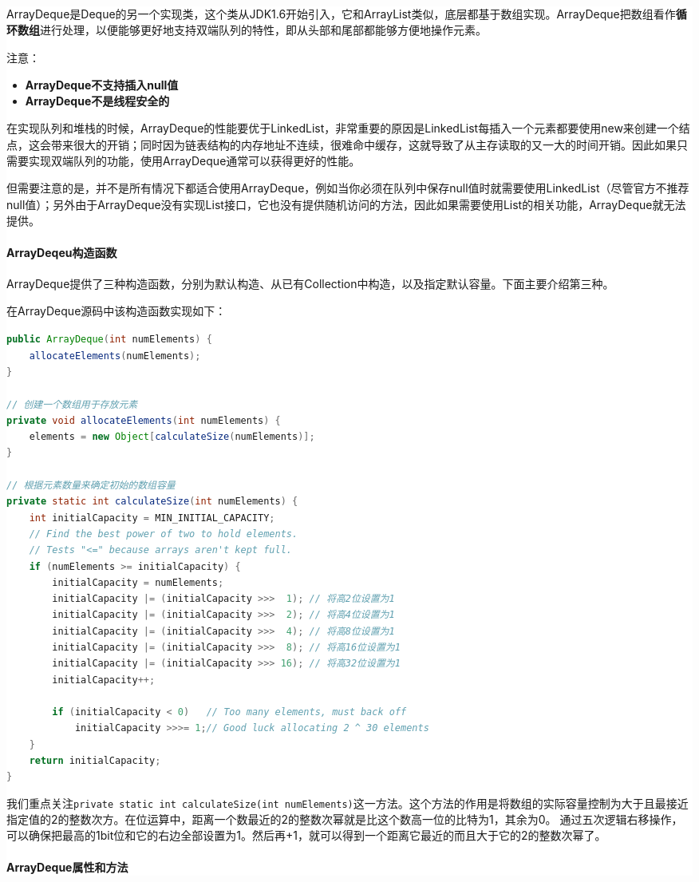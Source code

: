 
ArrayDeque是Deque的另一个实现类，这个类从JDK1.6开始引入，它和ArrayList类似，底层都基于数组实现。ArrayDeque把数组看作**循环数组**进行处理，以便能够更好地支持双端队列的特性，即从头部和尾部都能够方便地操作元素。

注意：
- **ArrayDeque不支持插入null值**
- **ArrayDeque不是线程安全的**

在实现队列和堆栈的时候，ArrayDeque的性能要优于LinkedList，非常重要的原因是LinkedList每插入一个元素都要使用new来创建一个结点，这会带来很大的开销；同时因为链表结构的内存地址不连续，很难命中缓存，这就导致了从主存读取的又一大的时间开销。因此如果只需要实现双端队列的功能，使用ArrayDeque通常可以获得更好的性能。

但需要注意的是，并不是所有情况下都适合使用ArrayDeque，例如当你必须在队列中保存null值时就需要使用LinkedList（尽管官方不推荐null值）；另外由于ArrayDeque没有实现List接口，它也没有提供随机访问的方法，因此如果需要使用List的相关功能，ArrayDeque就无法提供。

#### ArrayDeqeu构造函数

ArrayDeque提供了三种构造函数，分别为默认构造、从已有Collection中构造，以及指定默认容量。下面主要介绍第三种。

在ArrayDeque源码中该构造函数实现如下：
```java
public ArrayDeque(int numElements) {
    allocateElements(numElements);
}

// 创建一个数组用于存放元素
private void allocateElements(int numElements) {
    elements = new Object[calculateSize(numElements)];
}

// 根据元素数量来确定初始的数组容量
private static int calculateSize(int numElements) {
    int initialCapacity = MIN_INITIAL_CAPACITY;
    // Find the best power of two to hold elements.
    // Tests "<=" because arrays aren't kept full.
    if (numElements >= initialCapacity) {
        initialCapacity = numElements;
        initialCapacity |= (initialCapacity >>>  1); // 将高2位设置为1
        initialCapacity |= (initialCapacity >>>  2); // 将高4位设置为1
        initialCapacity |= (initialCapacity >>>  4); // 将高8位设置为1
        initialCapacity |= (initialCapacity >>>  8); // 将高16位设置为1
        initialCapacity |= (initialCapacity >>> 16); // 将高32位设置为1
        initialCapacity++;

        if (initialCapacity < 0)   // Too many elements, must back off
            initialCapacity >>>= 1;// Good luck allocating 2 ^ 30 elements
    }
    return initialCapacity;
}
```

我们重点关注`private static int calculateSize(int numElements)`这一方法。这个方法的作用是将数组的实际容量控制为大于且最接近指定值的2的整数次方。在位运算中，距离一个数最近的2的整数次幂就是比这个数高一位的比特为1，其余为0。
通过五次逻辑右移操作，可以确保把最高的1bit位和它的右边全部设置为1。然后再+1，就可以得到一个距离它最近的而且大于它的2的整数次幂了。

#### ArrayDeque属性和方法


[^double]: ArrayDeque部分内容参考自简书： https://www.jianshu.com/p/b29a516eb322
[^chm]: ConcurrentHashMap参考连接：[https://crossoverjie.top/2018/07/23/java-senior/ConcurrentHashMap/](https://crossoverjie.top/2018/07/23/java-senior/ConcurrentHashMap/)